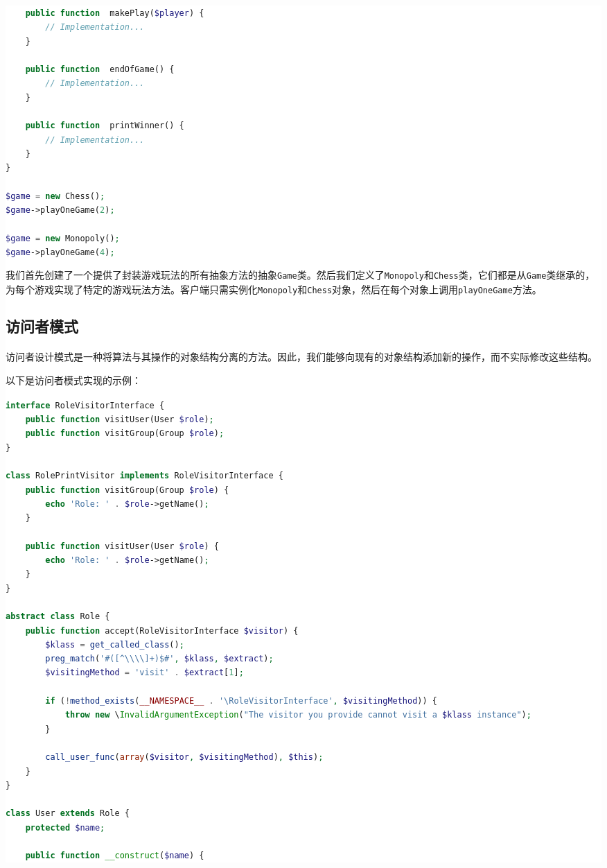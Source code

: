 ```php
    public function  makePlay($player) {
        // Implementation...
    }

    public function  endOfGame() {
        // Implementation...
    }

    public function  printWinner() {
        // Implementation...
    }
}

$game = new Chess();
$game->playOneGame(2);

$game = new Monopoly();
$game->playOneGame(4);
```

我们首先创建了一个提供了封装游戏玩法的所有抽象方法的抽象`Game`类。然后我们定义了`Monopoly`和`Chess`类，它们都是从`Game`类继承的，为每个游戏实现了特定的游戏玩法方法。客户端只需实例化`Monopoly`和`Chess`对象，然后在每个对象上调用`playOneGame`方法。

## 访问者模式

访问者设计模式是一种将算法与其操作的对象结构分离的方法。因此，我们能够向现有的对象结构添加新的操作，而不实际修改这些结构。

以下是访问者模式实现的示例：

```php
interface RoleVisitorInterface {
    public function visitUser(User $role);
    public function visitGroup(Group $role);
}

class RolePrintVisitor implements RoleVisitorInterface {
    public function visitGroup(Group $role) {
        echo 'Role: ' . $role->getName();
    }

    public function visitUser(User $role) {
        echo 'Role: ' . $role->getName();
    }
}

abstract class Role {
    public function accept(RoleVisitorInterface $visitor) {
        $klass = get_called_class();
        preg_match('#([^\\\\]+)$#', $klass, $extract);
        $visitingMethod = 'visit' . $extract[1];

        if (!method_exists(__NAMESPACE__ . '\RoleVisitorInterface', $visitingMethod)) {
            throw new \InvalidArgumentException("The visitor you provide cannot visit a $klass instance");
        }

        call_user_func(array($visitor, $visitingMethod), $this);
    }
}

class User extends Role {
    protected $name;

    public function __construct($name) {
```